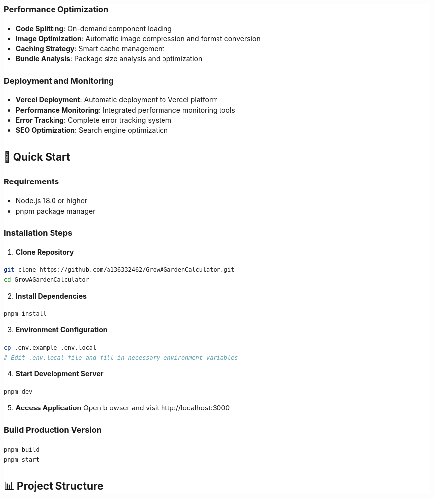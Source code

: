 ### Performance Optimization
- **Code Splitting**: On-demand component loading
- **Image Optimization**: Automatic image compression and format conversion
- **Caching Strategy**: Smart cache management
- **Bundle Analysis**: Package size analysis and optimization

### Deployment and Monitoring
- **Vercel Deployment**: Automatic deployment to Vercel platform
- **Performance Monitoring**: Integrated performance monitoring tools
- **Error Tracking**: Complete error tracking system
- **SEO Optimization**: Search engine optimization

## 🚀 Quick Start

### Requirements
- Node.js 18.0 or higher
- pnpm package manager

### Installation Steps

1. **Clone Repository**
```bash
git clone https://github.com/a136332462/GrowAGardenCalculator.git
cd GrowAGardenCalculator
```

2. **Install Dependencies**
```bash
pnpm install
```

3. **Environment Configuration**
```bash
cp .env.example .env.local
# Edit .env.local file and fill in necessary environment variables
```

4. **Start Development Server**
```bash
pnpm dev
```

5. **Access Application**
Open browser and visit [http://localhost:3000](http://localhost:3000)

### Build Production Version
```bash
pnpm build
pnpm start
```

## 📊 Project Structure
